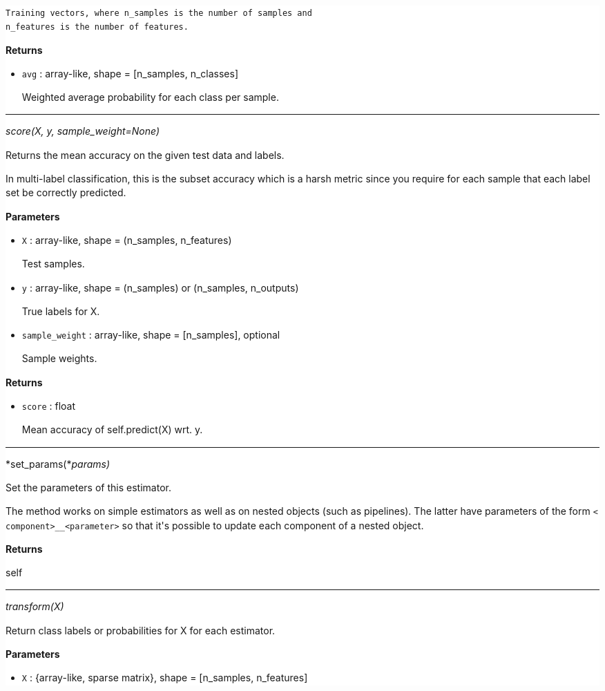     Training vectors, where n_samples is the number of samples and
    n_features is the number of features.

**Returns**

- `avg` : array-like, shape = [n_samples, n_classes]

    Weighted average probability for each class per sample.

<hr>

*score(X, y, sample_weight=None)*

Returns the mean accuracy on the given test data and labels.

In multi-label classification, this is the subset accuracy
which is a harsh metric since you require for each sample that
each label set be correctly predicted.

**Parameters**

- `X` : array-like, shape = (n_samples, n_features)

    Test samples.


- `y` : array-like, shape = (n_samples) or (n_samples, n_outputs)

    True labels for X.


- `sample_weight` : array-like, shape = [n_samples], optional

    Sample weights.

**Returns**

- `score` : float

    Mean accuracy of self.predict(X) wrt. y.

<hr>

*set_params(**params)*

Set the parameters of this estimator.

The method works on simple estimators as well as on nested objects
(such as pipelines). The latter have parameters of the form
``<component>__<parameter>`` so that it's possible to update each
component of a nested object.

**Returns**

self

<hr>

*transform(X)*

Return class labels or probabilities for X for each estimator.

**Parameters**

- `X` : {array-like, sparse matrix}, shape = [n_samples, n_features]

